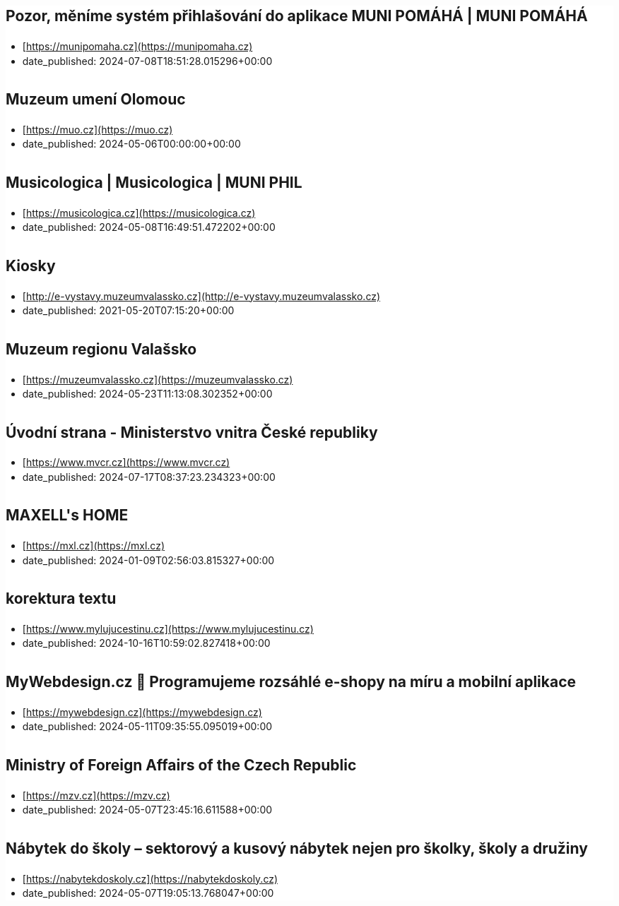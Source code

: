  ## Pozor, měníme systém přihlašování do aplikace MUNI POMÁHÁ | MUNI POMÁHÁ
 - [https://munipomaha.cz](https://munipomaha.cz)
 - date_published: 2024-07-08T18:51:28.015296+00:00

 ## Muzeum umení Olomouc
 - [https://muo.cz](https://muo.cz)
 - date_published: 2024-05-06T00:00:00+00:00

 ## Musicologica | Musicologica | MUNI PHIL
 - [https://musicologica.cz](https://musicologica.cz)
 - date_published: 2024-05-08T16:49:51.472202+00:00

 ## Kiosky
 - [http://e-vystavy.muzeumvalassko.cz](http://e-vystavy.muzeumvalassko.cz)
 - date_published: 2021-05-20T07:15:20+00:00

 ## Muzeum regionu Valašsko
 - [https://muzeumvalassko.cz](https://muzeumvalassko.cz)
 - date_published: 2024-05-23T11:13:08.302352+00:00

 ## Úvodní strana - Ministerstvo vnitra České republiky
 - [https://www.mvcr.cz](https://www.mvcr.cz)
 - date_published: 2024-07-17T08:37:23.234323+00:00

 ## MAXELL's HOME
 - [https://mxl.cz](https://mxl.cz)
 - date_published: 2024-01-09T02:56:03.815327+00:00

 ## korektura textu
 - [https://www.mylujucestinu.cz](https://www.mylujucestinu.cz)
 - date_published: 2024-10-16T10:59:02.827418+00:00

 ## MyWebdesign.cz 💙 Programujeme rozsáhlé e-shopy na míru a mobilní aplikace
 - [https://mywebdesign.cz](https://mywebdesign.cz)
 - date_published: 2024-05-11T09:35:55.095019+00:00

 ## Ministry of Foreign Affairs of the Czech Republic
 - [https://mzv.cz](https://mzv.cz)
 - date_published: 2024-05-07T23:45:16.611588+00:00

 ## Nábytek do školy – sektorový a kusový nábytek nejen pro školky, školy a družiny
 - [https://nabytekdoskoly.cz](https://nabytekdoskoly.cz)
 - date_published: 2024-05-07T19:05:13.768047+00:00
